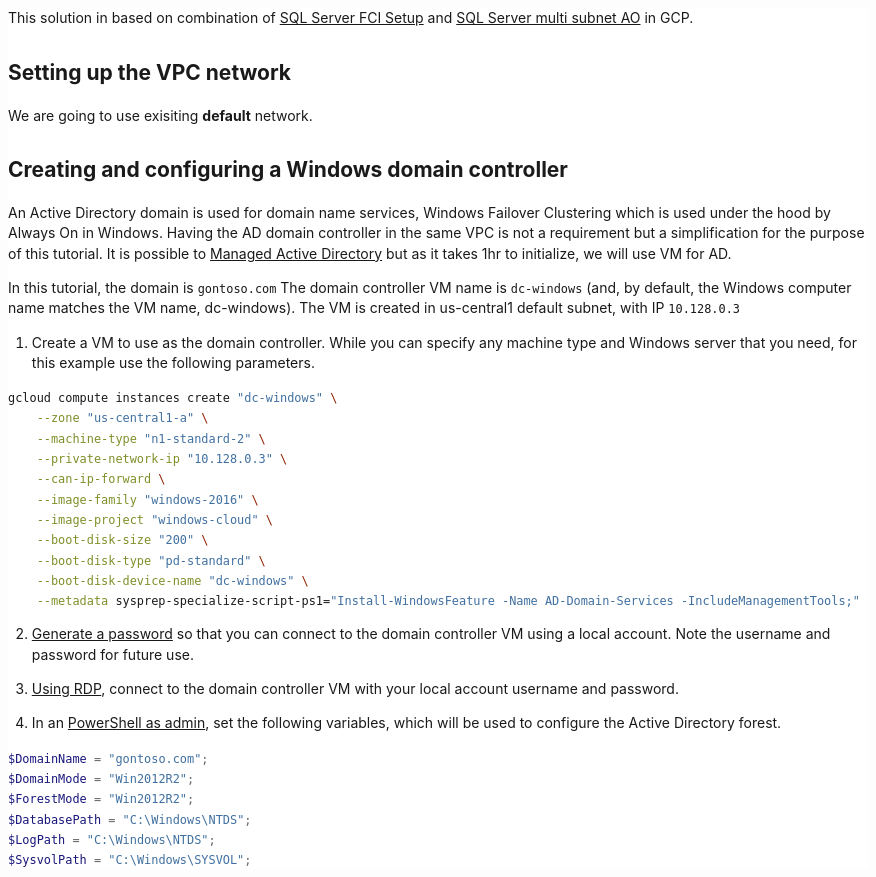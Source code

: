 This solution in based on combination of [SQL Server FCI Setup](https://cloud.google.com/compute/docs/instances/sql-server/configure-failover-cluster-instance) 
and [SQL Server multi subnet AO](https://cloud.google.com/solutions/deploy-multi-subnet-sql-server) in GCP.

## Setting up the VPC network
We are going to use exisiting **default** network.

## Creating and configuring a Windows domain controller
An Active Directory domain is used for domain name services, Windows Failover Clustering which is used under the hood by Always On in Windows. 
Having the AD domain controller in the same VPC is not a requirement but a simplification for the purpose of this tutorial. 
It is possible to [Managed Active Directory](https://cloud.google.com/managed-microsoft-ad) but as it takes 1hr to initialize, we will use VM for AD.   

In this tutorial, the domain is ```gontoso.com``` The domain controller VM name is ```dc-windows``` (and, by default, 
the Windows computer name matches the VM name, dc-windows). The VM is created in us-central1 default subnet, with IP ```10.128.0.3```

1. Create a VM to use as the domain controller. 
While you can specify any machine type and Windows server that you need, for this example use the following parameters.
```sh
gcloud compute instances create "dc-windows" \
    --zone "us-central1-a" \
    --machine-type "n1-standard-2" \
    --private-network-ip "10.128.0.3" \
    --can-ip-forward \
    --image-family "windows-2016" \
    --image-project "windows-cloud" \
    --boot-disk-size "200" \
    --boot-disk-type "pd-standard" \
    --boot-disk-device-name "dc-windows" \
    --metadata sysprep-specialize-script-ps1="Install-WindowsFeature -Name AD-Domain-Services -IncludeManagementTools;"
```

2. [Generate a password](https://cloud.google.com/compute/docs/instances/windows/creating-passwords-for-windows-instances#generating_a_password) 
so that you can connect to the domain controller VM using a local account. Note the username and password for future use.

3. [Using RDP](https://cloud.google.com/compute/docs/instances/connecting-to-instance#windows), connect to the domain controller VM with 
your local account username and password.

4. In an [PowerShell as admin](https://docs.microsoft.com/en-us/powershell/scripting/windows-powershell/starting-windows-powershell?view=powershell-7.1#with-administrative-privileges-run-as-administrator),
set the following variables, which will be used to configure the Active Directory forest.
```powershell
$DomainName = "gontoso.com";
$DomainMode = "Win2012R2";
$ForestMode = "Win2012R2";
$DatabasePath = "C:\Windows\NTDS";
$LogPath = "C:\Windows\NTDS";
$SysvolPath = "C:\Windows\SYSVOL";
```
